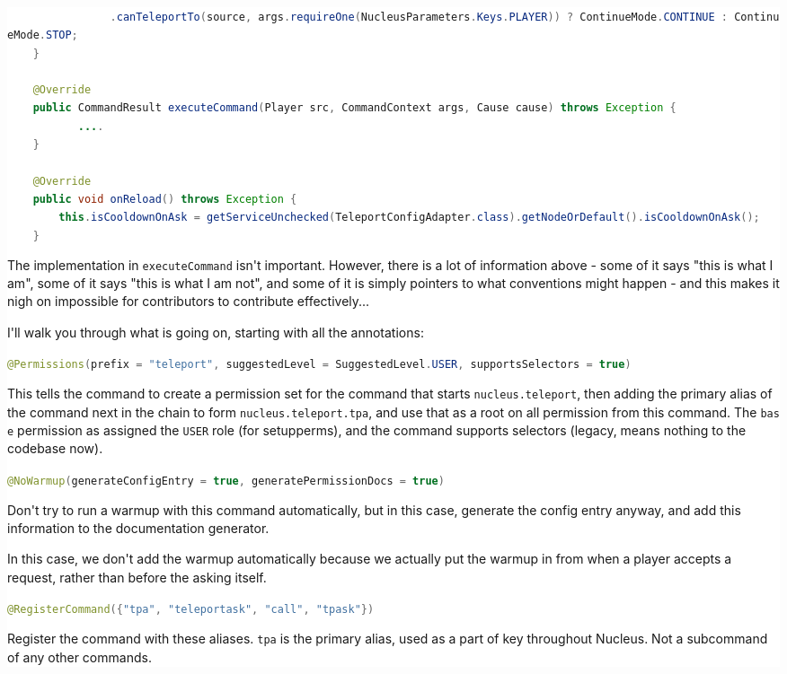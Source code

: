 ```java
                .canTeleportTo(source, args.requireOne(NucleusParameters.Keys.PLAYER)) ? ContinueMode.CONTINUE : ContinueMode.STOP;
    }

    @Override
    public CommandResult executeCommand(Player src, CommandContext args, Cause cause) throws Exception {
           ....
    }

    @Override
    public void onReload() throws Exception {
        this.isCooldownOnAsk = getServiceUnchecked(TeleportConfigAdapter.class).getNodeOrDefault().isCooldownOnAsk();
    }
``` 

The implementation in `executeCommand` isn't important. However, there is a lot of information above - some of it says
"this is what I am", some of it says "this is what I am not", and some of it is simply pointers to what conventions might
happen - and this makes it nigh on impossible for contributors to contribute effectively...

I'll walk you through what is going on, starting with all the annotations:

```java
@Permissions(prefix = "teleport", suggestedLevel = SuggestedLevel.USER, supportsSelectors = true)
```

This tells the command to create a permission set for the command that starts `nucleus.teleport`, then adding the primary
alias of the command next in the chain to form `nucleus.teleport.tpa`, and use that as a root on all permission from this
command. The `base` permission as assigned the `USER` role (for setupperms), and the command supports selectors (legacy,
means nothing to the codebase now).

```java
@NoWarmup(generateConfigEntry = true, generatePermissionDocs = true)
```

Don't try to run a warmup with this command automatically, but in this case, generate the config entry anyway, and add 
this information to the documentation generator.

In this case, we don't add the warmup automatically because we actually put the warmup in from when a player accepts a
request, rather than before the asking itself.

```java 
@RegisterCommand({"tpa", "teleportask", "call", "tpask"})
```

Register the command with these aliases. `tpa` is the primary alias, used as a part of key throughout Nucleus. Not a 
subcommand of any other commands. 
